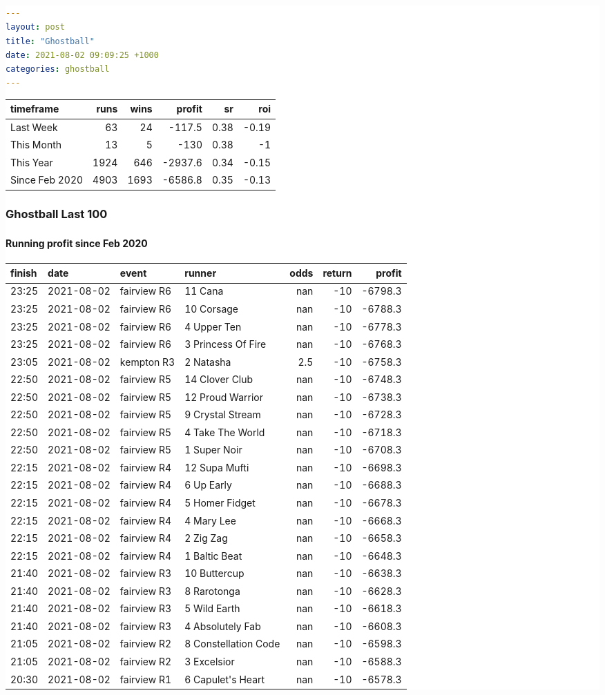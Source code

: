 ```yaml
---   
layout: post   
title: "Ghostball"   
date: 2021-08-02 09:09:25 +1000   
categories: ghostball   
---   
```



| timeframe      |   runs |   wins |   profit |   sr |   roi |
|:---------------|-------:|-------:|---------:|-----:|------:|
| Last Week      |     63 |     24 |   -117.5 | 0.38 | -0.19 |
| This Month     |     13 |      5 |   -130   | 0.38 | -1    |
| This Year      |   1924 |    646 |  -2937.6 | 0.34 | -0.15 |
| Since Feb 2020 |   4903 |   1693 |  -6586.8 | 0.35 | -0.13 |

### Ghostball Last 100  
#### Running profit since Feb 2020  

| finish            | date       | event                  | runner               |   odds |   return |   profit |
|:------------------|:-----------|:-----------------------|:---------------------|-------:|---------:|---------:|
| 23:25             | 2021-08-02 | fairview R6            | 11 Cana              | nan    |    -10   |  -6798.3 |
| 23:25             | 2021-08-02 | fairview R6            | 10 Corsage           | nan    |    -10   |  -6788.3 |
| 23:25             | 2021-08-02 | fairview R6            | 4 Upper Ten          | nan    |    -10   |  -6778.3 |
| 23:25             | 2021-08-02 | fairview R6            | 3 Princess Of Fire   | nan    |    -10   |  -6768.3 |
| 23:05             | 2021-08-02 | kempton R3             | 2 Natasha            |   2.5  |    -10   |  -6758.3 |
| 22:50             | 2021-08-02 | fairview R5            | 14 Clover Club       | nan    |    -10   |  -6748.3 |
| 22:50             | 2021-08-02 | fairview R5            | 12 Proud Warrior     | nan    |    -10   |  -6738.3 |
| 22:50             | 2021-08-02 | fairview R5            | 9 Crystal Stream     | nan    |    -10   |  -6728.3 |
| 22:50             | 2021-08-02 | fairview R5            | 4 Take The World     | nan    |    -10   |  -6718.3 |
| 22:50             | 2021-08-02 | fairview R5            | 1 Super Noir         | nan    |    -10   |  -6708.3 |
| 22:15             | 2021-08-02 | fairview R4            | 12 Supa Mufti        | nan    |    -10   |  -6698.3 |
| 22:15             | 2021-08-02 | fairview R4            | 6 Up Early           | nan    |    -10   |  -6688.3 |
| 22:15             | 2021-08-02 | fairview R4            | 5 Homer Fidget       | nan    |    -10   |  -6678.3 |
| 22:15             | 2021-08-02 | fairview R4            | 4 Mary Lee           | nan    |    -10   |  -6668.3 |
| 22:15             | 2021-08-02 | fairview R4            | 2 Zig Zag            | nan    |    -10   |  -6658.3 |
| 22:15             | 2021-08-02 | fairview R4            | 1 Baltic Beat        | nan    |    -10   |  -6648.3 |
| 21:40             | 2021-08-02 | fairview R3            | 10 Buttercup         | nan    |    -10   |  -6638.3 |
| 21:40             | 2021-08-02 | fairview R3            | 8 Rarotonga          | nan    |    -10   |  -6628.3 |
| 21:40             | 2021-08-02 | fairview R3            | 5 Wild Earth         | nan    |    -10   |  -6618.3 |
| 21:40             | 2021-08-02 | fairview R3            | 4 Absolutely Fab     | nan    |    -10   |  -6608.3 |
| 21:05             | 2021-08-02 | fairview R2            | 8 Constellation Code | nan    |    -10   |  -6598.3 |
| 21:05             | 2021-08-02 | fairview R2            | 3 Excelsior          | nan    |    -10   |  -6588.3 |
| 20:30             | 2021-08-02 | fairview R1            | 6 Capulet's Heart    | nan    |    -10   |  -6578.3 |